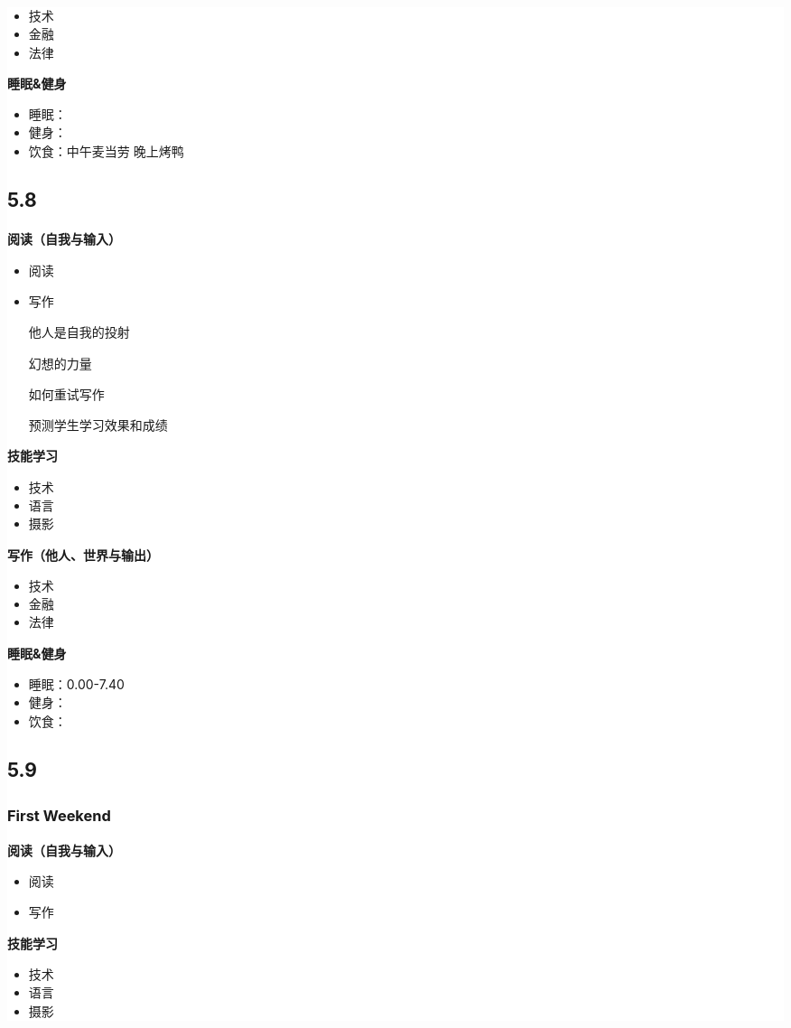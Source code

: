 - 技术
- 金融
- 法律

**睡眠&健身**

- 睡眠：
- 健身：
- 饮食：中午麦当劳 晚上烤鸭

## 5.8

**阅读（自我与输入）**

- 阅读

- 写作

  他人是自我的投射
  
  幻想的力量
  
  如何重试写作
  
  预测学生学习效果和成绩


**技能学习**

- 技术
- 语言
- 摄影

**写作（他人、世界与输出）**

- 技术
- 金融
- 法律

**睡眠&健身**

- 睡眠：0.00-7.40
- 健身：
- 饮食：

## 5.9

### First Weekend

**阅读（自我与输入）**

- 阅读

- 写作


**技能学习**

- 技术
- 语言
- 摄影

